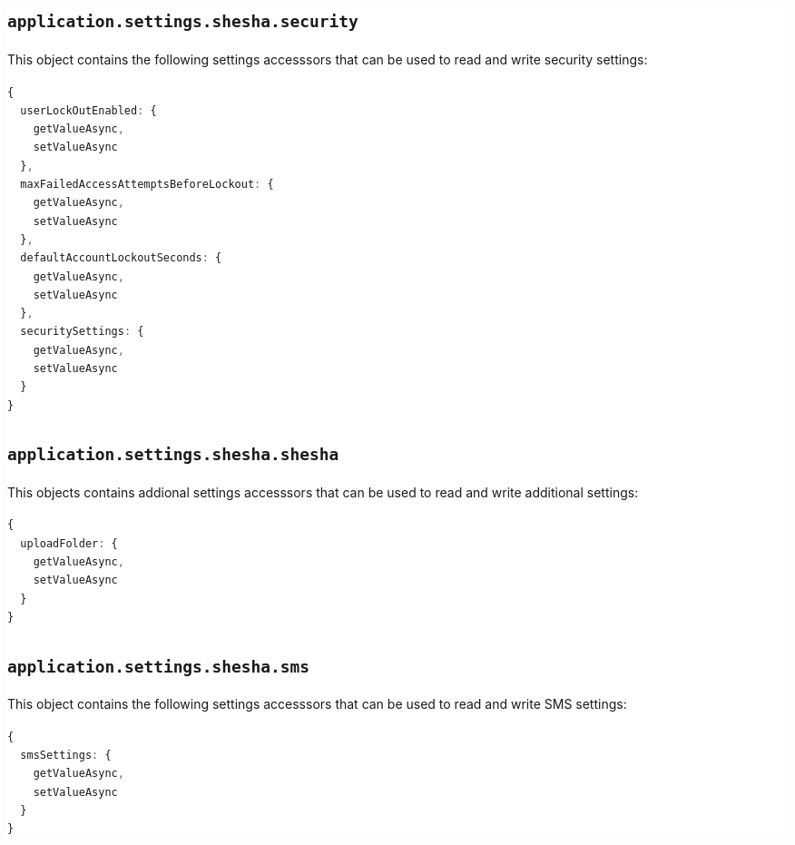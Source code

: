## `application.settings.shesha.security`  

This object contains the following settings accesssors that can be used to read and write security settings:

```typescript
{
  userLockOutEnabled: {
    getValueAsync,
    setValueAsync
  },
  maxFailedAccessAttemptsBeforeLockout: {
    getValueAsync,
    setValueAsync
  },
  defaultAccountLockoutSeconds: {
    getValueAsync,
    setValueAsync
  },
  securitySettings: {
    getValueAsync,
    setValueAsync
  }
}
```

## `application.settings.shesha.shesha`  

This objects contains addional settings accesssors that can be used to read and write additional settings:

```typescript
{
  uploadFolder: {
    getValueAsync,
    setValueAsync
  }
}
```

## `application.settings.shesha.sms` 

This object contains the following settings accesssors that can be used to read and write SMS settings:

```typescript
{
  smsSettings: {
    getValueAsync,
    setValueAsync
  }
}
```
